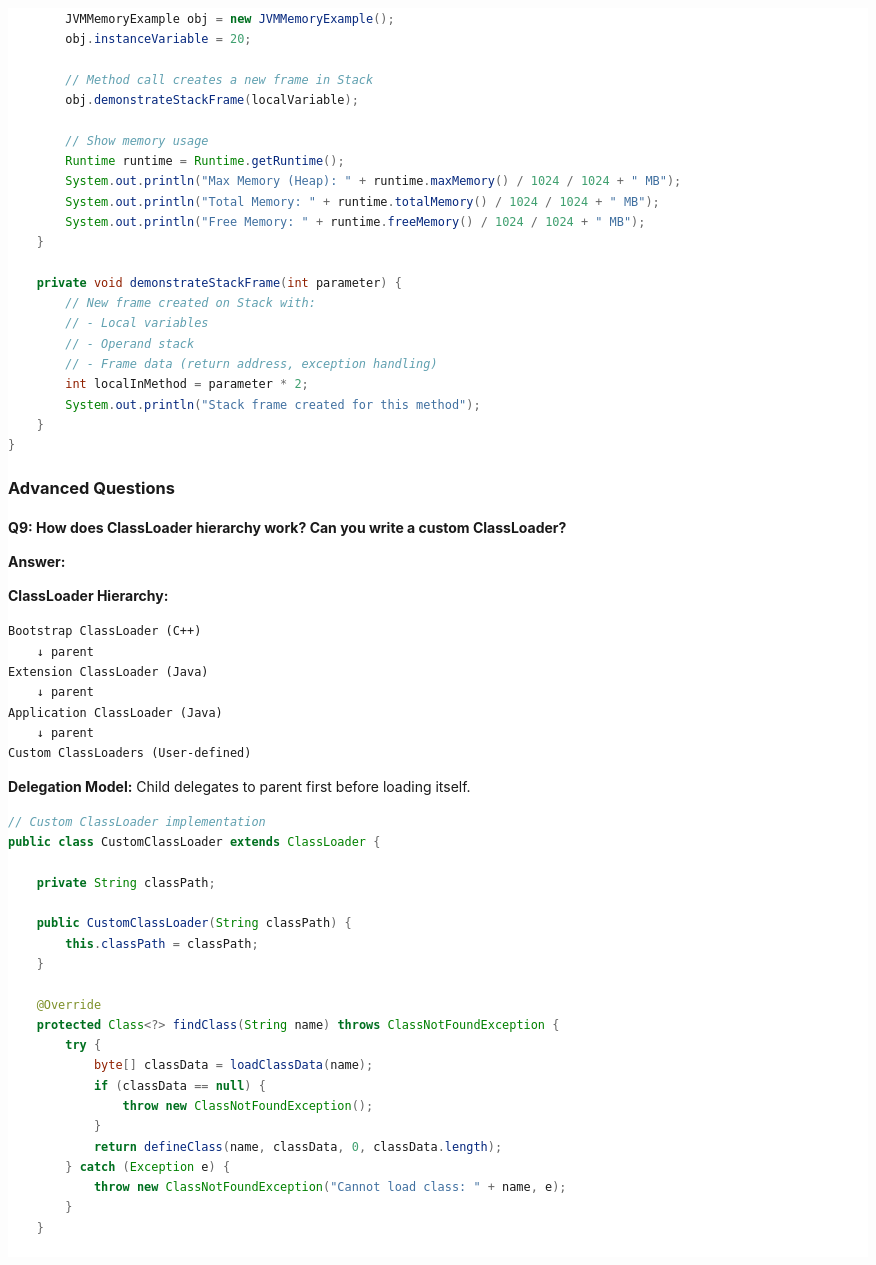 ```java
        JVMMemoryExample obj = new JVMMemoryExample();
        obj.instanceVariable = 20;
        
        // Method call creates a new frame in Stack
        obj.demonstrateStackFrame(localVariable);
        
        // Show memory usage
        Runtime runtime = Runtime.getRuntime();
        System.out.println("Max Memory (Heap): " + runtime.maxMemory() / 1024 / 1024 + " MB");
        System.out.println("Total Memory: " + runtime.totalMemory() / 1024 / 1024 + " MB");
        System.out.println("Free Memory: " + runtime.freeMemory() / 1024 / 1024 + " MB");
    }
    
    private void demonstrateStackFrame(int parameter) {
        // New frame created on Stack with:
        // - Local variables
        // - Operand stack
        // - Frame data (return address, exception handling)
        int localInMethod = parameter * 2;
        System.out.println("Stack frame created for this method");
    }
}
```

### Advanced Questions

**Q9: How does ClassLoader hierarchy work? Can you write a custom ClassLoader?**

**Answer:**

**ClassLoader Hierarchy:**
```
Bootstrap ClassLoader (C++)
    ↓ parent
Extension ClassLoader (Java)
    ↓ parent
Application ClassLoader (Java)
    ↓ parent
Custom ClassLoaders (User-defined)
```

**Delegation Model:** Child delegates to parent first before loading itself.

```java
// Custom ClassLoader implementation
public class CustomClassLoader extends ClassLoader {
    
    private String classPath;
    
    public CustomClassLoader(String classPath) {
        this.classPath = classPath;
    }
    
    @Override
    protected Class<?> findClass(String name) throws ClassNotFoundException {
        try {
            byte[] classData = loadClassData(name);
            if (classData == null) {
                throw new ClassNotFoundException();
            }
            return defineClass(name, classData, 0, classData.length);
        } catch (Exception e) {
            throw new ClassNotFoundException("Cannot load class: " + name, e);
        }
    }
    
```